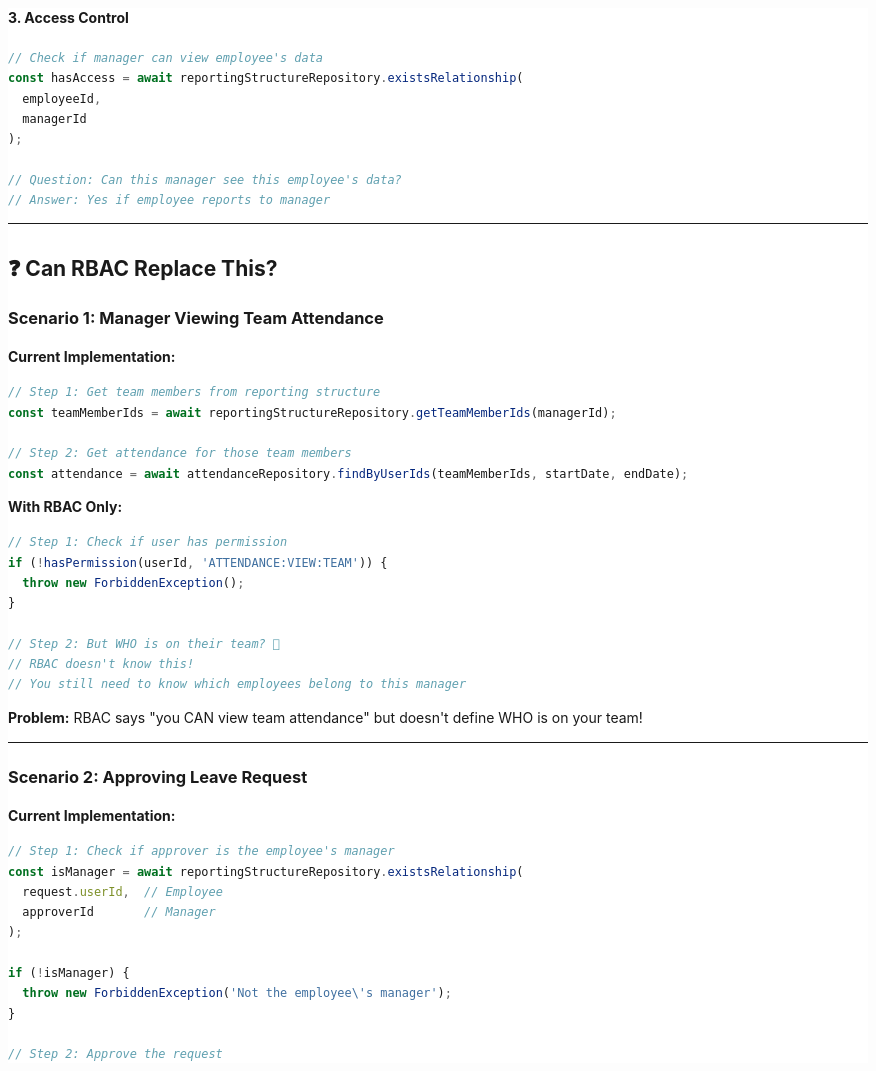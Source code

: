 #### 3. **Access Control**
```typescript
// Check if manager can view employee's data
const hasAccess = await reportingStructureRepository.existsRelationship(
  employeeId,
  managerId
);

// Question: Can this manager see this employee's data?
// Answer: Yes if employee reports to manager
```

---

## ❓ Can RBAC Replace This?

### **Scenario 1: Manager Viewing Team Attendance**

**Current Implementation:**
```typescript
// Step 1: Get team members from reporting structure
const teamMemberIds = await reportingStructureRepository.getTeamMemberIds(managerId);

// Step 2: Get attendance for those team members
const attendance = await attendanceRepository.findByUserIds(teamMemberIds, startDate, endDate);
```

**With RBAC Only:**
```typescript
// Step 1: Check if user has permission
if (!hasPermission(userId, 'ATTENDANCE:VIEW:TEAM')) {
  throw new ForbiddenException();
}

// Step 2: But WHO is on their team? 🤔
// RBAC doesn't know this!
// You still need to know which employees belong to this manager
```

**Problem:** RBAC says "you CAN view team attendance" but doesn't define WHO is on your team!

---

### **Scenario 2: Approving Leave Request**

**Current Implementation:**
```typescript
// Step 1: Check if approver is the employee's manager
const isManager = await reportingStructureRepository.existsRelationship(
  request.userId,  // Employee
  approverId       // Manager
);

if (!isManager) {
  throw new ForbiddenException('Not the employee\'s manager');
}

// Step 2: Approve the request
```
